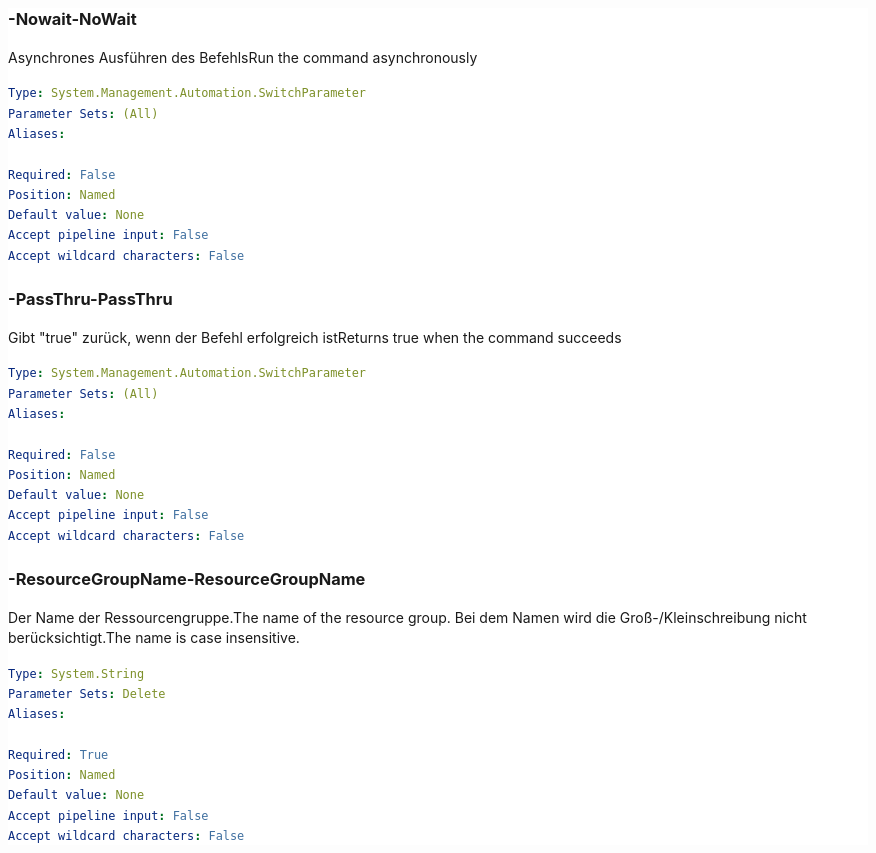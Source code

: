 ### <span data-ttu-id="5dacc-123">-Nowait</span><span class="sxs-lookup"><span data-stu-id="5dacc-123">-NoWait</span></span>
<span data-ttu-id="5dacc-124">Asynchrones Ausführen des Befehls</span><span class="sxs-lookup"><span data-stu-id="5dacc-124">Run the command asynchronously</span></span>

```yaml
Type: System.Management.Automation.SwitchParameter
Parameter Sets: (All)
Aliases:

Required: False
Position: Named
Default value: None
Accept pipeline input: False
Accept wildcard characters: False
```

### <span data-ttu-id="5dacc-125">-PassThru</span><span class="sxs-lookup"><span data-stu-id="5dacc-125">-PassThru</span></span>
<span data-ttu-id="5dacc-126">Gibt "true" zurück, wenn der Befehl erfolgreich ist</span><span class="sxs-lookup"><span data-stu-id="5dacc-126">Returns true when the command succeeds</span></span>

```yaml
Type: System.Management.Automation.SwitchParameter
Parameter Sets: (All)
Aliases:

Required: False
Position: Named
Default value: None
Accept pipeline input: False
Accept wildcard characters: False
```

### <span data-ttu-id="5dacc-127">-ResourceGroupName</span><span class="sxs-lookup"><span data-stu-id="5dacc-127">-ResourceGroupName</span></span>
<span data-ttu-id="5dacc-128">Der Name der Ressourcengruppe.</span><span class="sxs-lookup"><span data-stu-id="5dacc-128">The name of the resource group.</span></span>
<span data-ttu-id="5dacc-129">Bei dem Namen wird die Groß-/Kleinschreibung nicht berücksichtigt.</span><span class="sxs-lookup"><span data-stu-id="5dacc-129">The name is case insensitive.</span></span>

```yaml
Type: System.String
Parameter Sets: Delete
Aliases:

Required: True
Position: Named
Default value: None
Accept pipeline input: False
Accept wildcard characters: False
```
